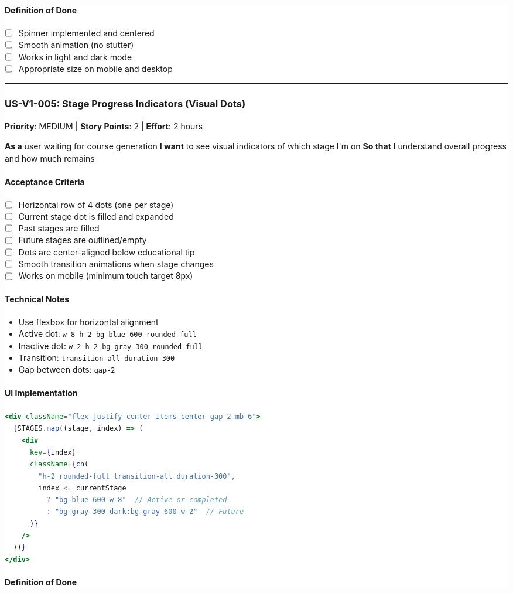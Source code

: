 #### Definition of Done

- [ ] Spinner implemented and centered
- [ ] Smooth animation (no stutter)
- [ ] Works in light and dark mode
- [ ] Appropriate size on mobile and desktop

---

### US-V1-005: Stage Progress Indicators (Visual Dots)

**Priority**: MEDIUM | **Story Points**: 2 | **Effort**: 2 hours

**As a** user waiting for course generation
**I want** to see visual indicators of which stage I'm on
**So that** I understand overall progress and how much remains

#### Acceptance Criteria

- [ ] Horizontal row of 4 dots (one per stage)
- [ ] Current stage dot is filled and expanded
- [ ] Past stages are filled
- [ ] Future stages are outlined/empty
- [ ] Dots are center-aligned below educational tip
- [ ] Smooth transition animations when stage changes
- [ ] Works on mobile (minimum touch target 8px)

#### Technical Notes

- Use flexbox for horizontal alignment
- Active dot: `w-8 h-2 bg-blue-600 rounded-full`
- Inactive dot: `w-2 h-2 bg-gray-300 rounded-full`
- Transition: `transition-all duration-300`
- Gap between dots: `gap-2`

#### UI Implementation

```jsx
<div className="flex justify-center items-center gap-2 mb-6">
  {STAGES.map((stage, index) => (
    <div
      key={index}
      className={cn(
        "h-2 rounded-full transition-all duration-300",
        index <= currentStage
          ? "bg-blue-600 w-8"  // Active or completed
          : "bg-gray-300 dark:bg-gray-600 w-2"  // Future
      )}
    />
  ))}
</div>
```

#### Definition of Done
